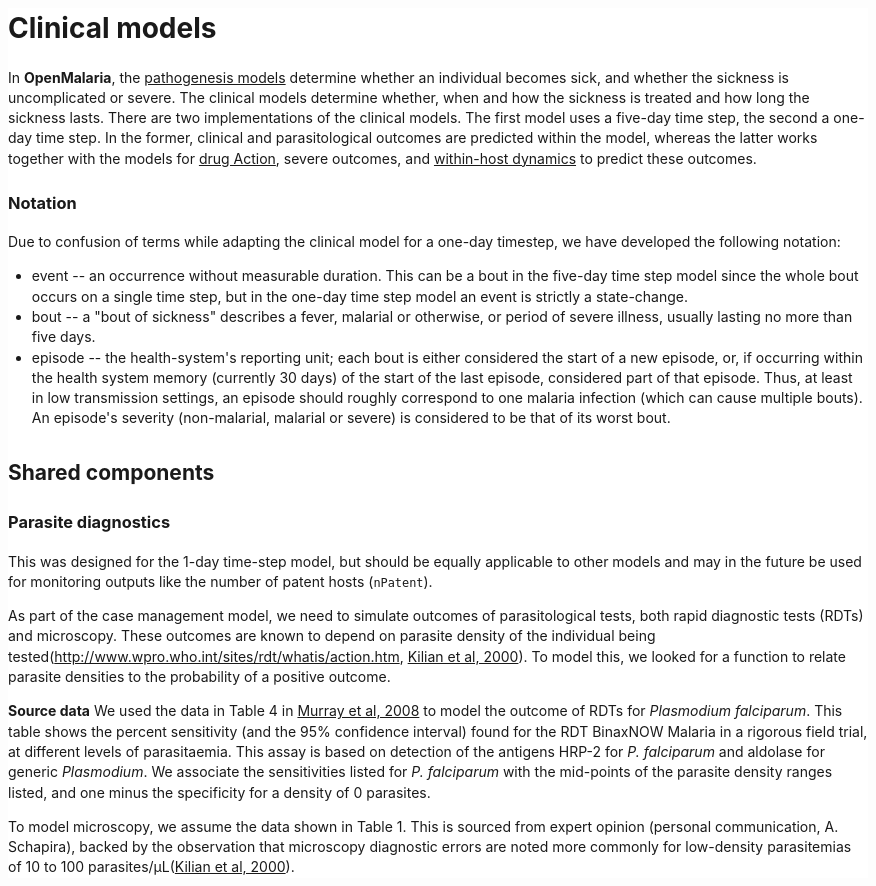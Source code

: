 # Clinical models #

In **OpenMalaria**, the [pathogenesis models](ModelPathogenesis.md) determine whether an individual becomes sick, and whether the sickness is uncomplicated or severe. The clinical models determine whether, when and how the sickness is treated and how long the sickness lasts. There are two implementations of the clinical models. The first model uses a five-day time step, the second a one-day time step. In the former, clinical and parasitological outcomes are predicted within the model, whereas the latter works together with the models for [drug Action](ModelDrug.md), severe outcomes, and [within-host dynamics](ModelWithinHost.md) to predict these outcomes.

### Notation ###
Due to confusion of terms while adapting the clinical model for a one-day timestep, we have developed the following notation:

  * event -- an occurrence without measurable duration. This can be a bout in the five-day time step model since the whole bout occurs on a single time step, but in the one-day time step model an event is strictly a state-change.
  * bout -- a "bout of sickness" describes a fever, malarial or otherwise, or period of severe illness, usually lasting no more than five days.
  * episode -- the health-system's reporting unit; each bout is either considered the start of a new episode, or, if occurring within the health system memory (currently 30 days) of the start of the last episode, considered part of that episode. Thus, at least in low transmission settings, an episode should roughly correspond to one malaria infection (which can cause multiple bouts). An episode's severity (non-malarial, malarial or severe) is considered to be that of its worst bout.

## Shared components ##

### Parasite diagnostics ###

This was designed for the 1-day time-step model, but should be equally applicable to other models and may in the future be used for monitoring outputs like the number of patent hosts (`nPatent`).

As part of the case management model, we need to simulate outcomes of parasitological tests, both rapid diagnostic tests (RDTs) and microscopy. These outcomes are known to depend on parasite density of the individual being tested(http://www.wpro.who.int/sites/rdt/whatis/action.htm, [Kilian et al, 2000](http://www.ncbi.nlm.nih.gov/pubmed/10672199)). To model this, we looked for a function to relate parasite densities to the probability of a positive outcome.

**Source data**  We used the data in Table 4 in [Murray et al, 2008](http://www.ncbi.nlm.nih.gov/pubmed/18202438) to model the outcome of RDTs for <i>Plasmodium falciparum</i>. This table shows the percent sensitivity (and the 95% confidence interval) found for the RDT BinaxNOW Malaria in a rigorous field trial, at different levels of parasitaemia. This assay is based on detection of the antigens HRP-2 for <i>P. falciparum</i> and aldolase for generic <i>Plasmodium</i>.  We associate the sensitivities listed for <i>P. falciparum</i> with the mid-points of the parasite density ranges listed, and one minus the specificity for a density of 0 parasites.

To model microscopy, we assume the data shown in Table 1. This is sourced from expert opinion (personal communication, A. Schapira), backed by the observation that microscopy diagnostic errors are noted more commonly for low-density parasitemias of 10 to 100 parasites/µL([Kilian et al, 2000](http://www.ncbi.nlm.nih.gov/pubmed/10672199)).
